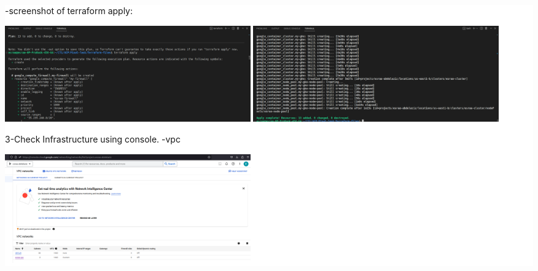   -screenshot of terraform apply:
  
  <img src="ScreenShots/terraform-apply.png" width=400 >
  
  <img src="ScreenShots/terraform-apply-2.png" width=400 >
  
3-Check Infrastructure using console. 
 -vpc
 
  <img src="ScreenShots/vpc.png" width=400 >
 